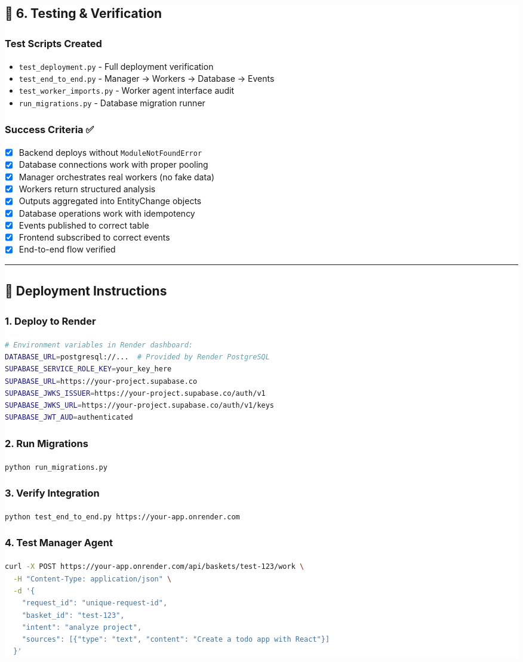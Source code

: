 
## 🧪 **6. Testing & Verification**

### Test Scripts Created
- `test_deployment.py` - Full deployment verification
- `test_end_to_end.py` - Manager → Workers → Database → Events
- `test_worker_imports.py` - Worker agent interface audit
- `run_migrations.py` - Database migration runner

### Success Criteria ✅
- [x] Backend deploys without `ModuleNotFoundError`
- [x] Database connections work with proper pooling
- [x] Manager orchestrates real workers (no fake data)
- [x] Workers return structured analysis
- [x] Outputs aggregated into EntityChange objects  
- [x] Database operations work with idempotency
- [x] Events published to correct table
- [x] Frontend subscribed to correct events
- [x] End-to-end flow verified

---

## 🚀 **Deployment Instructions**

### 1. Deploy to Render
```bash
# Environment variables in Render dashboard:
DATABASE_URL=postgresql://...  # Provided by Render PostgreSQL
SUPABASE_SERVICE_ROLE_KEY=your_key_here
SUPABASE_URL=https://your-project.supabase.co
SUPABASE_JWKS_ISSUER=https://your-project.supabase.co/auth/v1
SUPABASE_JWKS_URL=https://your-project.supabase.co/auth/v1/keys
SUPABASE_JWT_AUD=authenticated
```

### 2. Run Migrations
```bash
python run_migrations.py
```

### 3. Verify Integration
```bash
python test_end_to_end.py https://your-app.onrender.com
```

### 4. Test Manager Agent
```bash
curl -X POST https://your-app.onrender.com/api/baskets/test-123/work \
  -H "Content-Type: application/json" \
  -d '{
    "request_id": "unique-request-id",
    "basket_id": "test-123",
    "intent": "analyze project", 
    "sources": [{"type": "text", "content": "Create a todo app with React"}]
  }'
```

